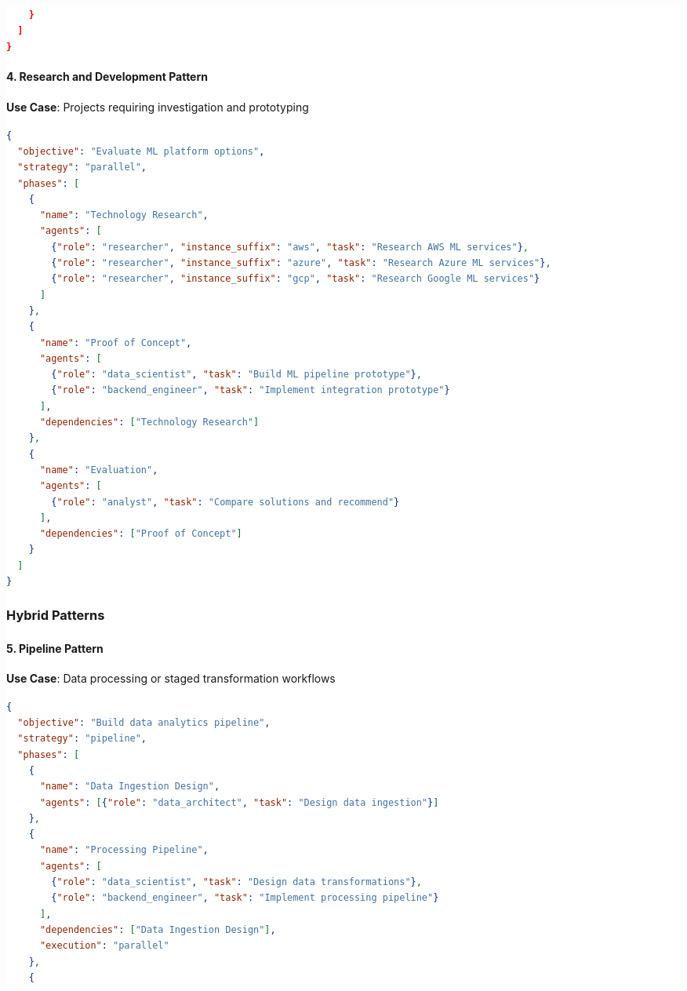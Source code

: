```json
    }
  ]
}
```

#### 4. Research and Development Pattern
**Use Case**: Projects requiring investigation and prototyping

```json
{
  "objective": "Evaluate ML platform options",
  "strategy": "parallel",
  "phases": [
    {
      "name": "Technology Research",
      "agents": [
        {"role": "researcher", "instance_suffix": "aws", "task": "Research AWS ML services"},
        {"role": "researcher", "instance_suffix": "azure", "task": "Research Azure ML services"},
        {"role": "researcher", "instance_suffix": "gcp", "task": "Research Google ML services"}
      ]
    },
    {
      "name": "Proof of Concept",
      "agents": [
        {"role": "data_scientist", "task": "Build ML pipeline prototype"},
        {"role": "backend_engineer", "task": "Implement integration prototype"}
      ],
      "dependencies": ["Technology Research"]
    },
    {
      "name": "Evaluation",
      "agents": [
        {"role": "analyst", "task": "Compare solutions and recommend"}
      ],
      "dependencies": ["Proof of Concept"]
    }
  ]
}
```

### Hybrid Patterns

#### 5. Pipeline Pattern
**Use Case**: Data processing or staged transformation workflows

```json
{
  "objective": "Build data analytics pipeline",
  "strategy": "pipeline",
  "phases": [
    {
      "name": "Data Ingestion Design",
      "agents": [{"role": "data_architect", "task": "Design data ingestion"}]
    },
    {
      "name": "Processing Pipeline",
      "agents": [
        {"role": "data_scientist", "task": "Design data transformations"},
        {"role": "backend_engineer", "task": "Implement processing pipeline"}
      ],
      "dependencies": ["Data Ingestion Design"],
      "execution": "parallel"
    },
    {
```